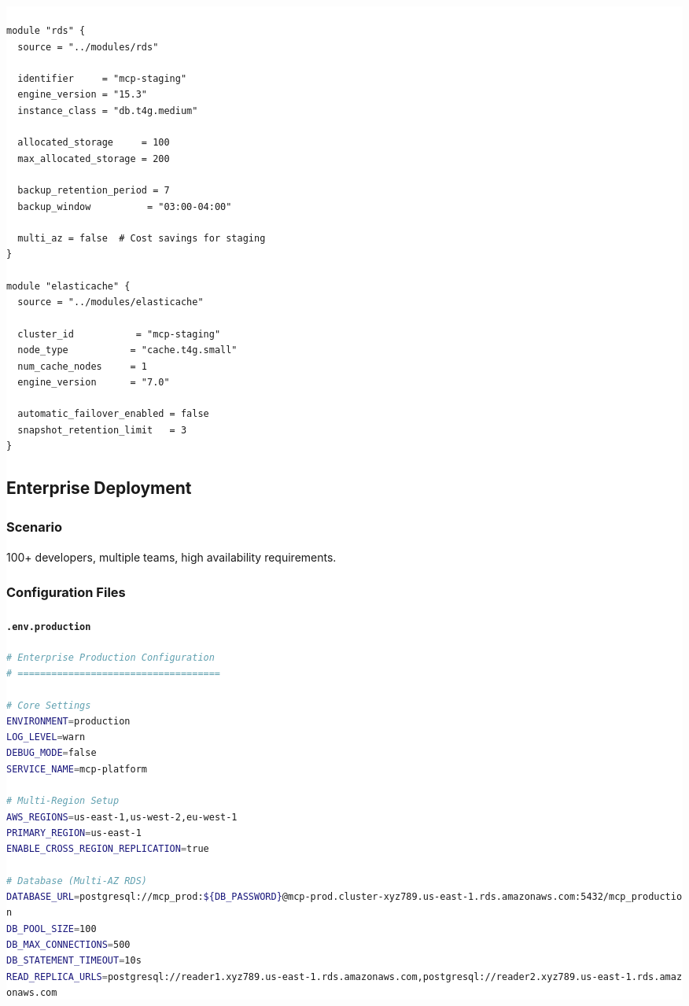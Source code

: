 ```hcl

module "rds" {
  source = "../modules/rds"
  
  identifier     = "mcp-staging"
  engine_version = "15.3"
  instance_class = "db.t4g.medium"
  
  allocated_storage     = 100
  max_allocated_storage = 200
  
  backup_retention_period = 7
  backup_window          = "03:00-04:00"
  
  multi_az = false  # Cost savings for staging
}

module "elasticache" {
  source = "../modules/elasticache"
  
  cluster_id           = "mcp-staging"
  node_type           = "cache.t4g.small"
  num_cache_nodes     = 1
  engine_version      = "7.0"
  
  automatic_failover_enabled = false
  snapshot_retention_limit   = 3
}
```

## Enterprise Deployment

### Scenario
100+ developers, multiple teams, high availability requirements.

### Configuration Files

#### `.env.production`
```bash
# Enterprise Production Configuration
# ====================================

# Core Settings
ENVIRONMENT=production
LOG_LEVEL=warn
DEBUG_MODE=false
SERVICE_NAME=mcp-platform

# Multi-Region Setup
AWS_REGIONS=us-east-1,us-west-2,eu-west-1
PRIMARY_REGION=us-east-1
ENABLE_CROSS_REGION_REPLICATION=true

# Database (Multi-AZ RDS)
DATABASE_URL=postgresql://mcp_prod:${DB_PASSWORD}@mcp-prod.cluster-xyz789.us-east-1.rds.amazonaws.com:5432/mcp_production
DB_POOL_SIZE=100
DB_MAX_CONNECTIONS=500
DB_STATEMENT_TIMEOUT=10s
READ_REPLICA_URLS=postgresql://reader1.xyz789.us-east-1.rds.amazonaws.com,postgresql://reader2.xyz789.us-east-1.rds.amazonaws.com

```